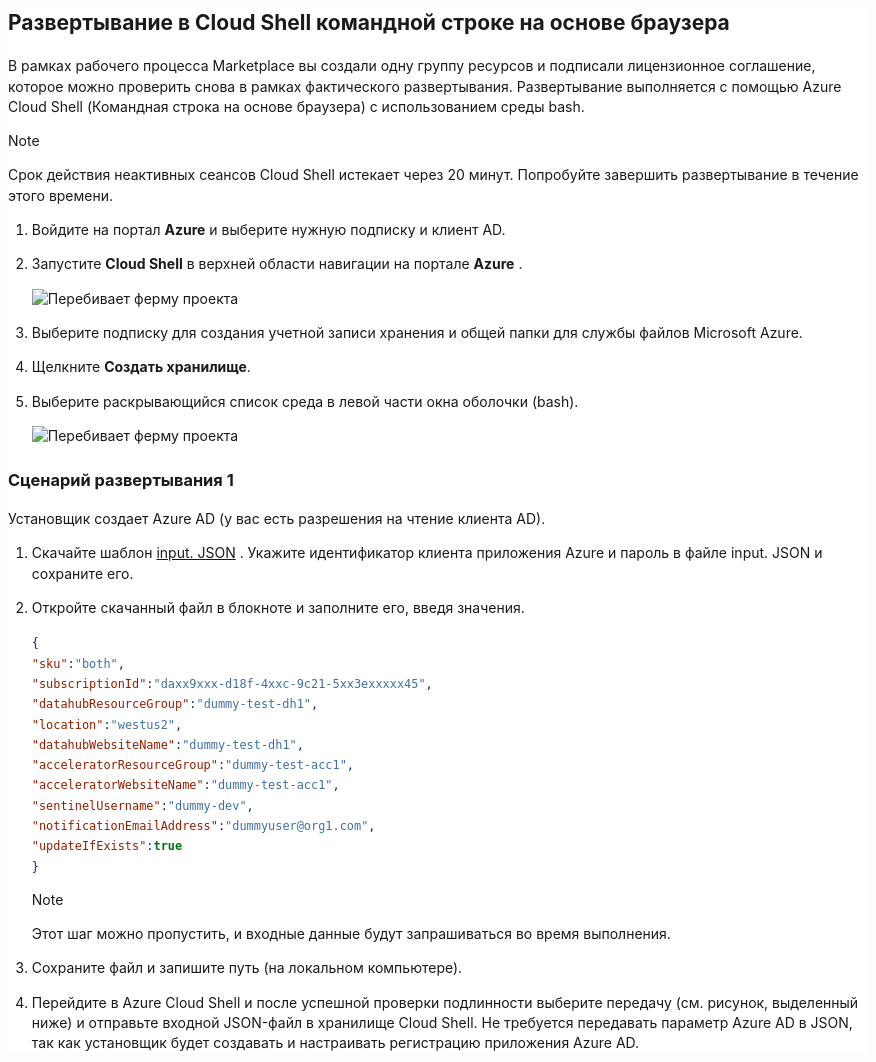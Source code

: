 ## <a name="deploy-within-cloud-shell-browser-based-command-line"></a>Развертывание в Cloud Shell командной строке на основе браузера

В рамках рабочего процесса Marketplace вы создали одну группу ресурсов и подписали лицензионное соглашение, которое можно проверить снова в рамках фактического развертывания. Развертывание выполняется с помощью Azure Cloud Shell (Командная строка на основе браузера) с использованием среды bash.  

> [!NOTE]
> Срок действия неактивных сеансов Cloud Shell истекает через 20 минут. Попробуйте завершить развертывание в течение этого времени.

1. Войдите на портал **Azure** и выберите нужную подписку и клиент AD.
2. Запустите **Cloud Shell** в верхней области навигации на портале **Azure** .

   ![Перебивает ферму проекта](./media/prepare-for-deployment/navigation-bar-1.png)

3. Выберите подписку для создания учетной записи хранения и общей папки для службы файлов Microsoft Azure.
4. Щелкните **Создать хранилище**.
5. Выберите раскрывающийся список среда в левой части окна оболочки (bash).

   ![Перебивает ферму проекта](./media/prepare-for-deployment/bash-1-1.png)

### <a name="deployment-scenario-1"></a>Сценарий развертывания 1

Установщик создает Azure AD (у вас есть разрешения на чтение клиента AD).  

1. Скачайте шаблон [input. JSON](https://aka.ms/PPInputJsonTemplate) . Укажите идентификатор клиента приложения Azure и пароль в файле input. JSON и сохраните его.
2. Откройте скачанный файл в блокноте и заполните его, введя значения.

    ```json
    {
    "sku":"both",
    "subscriptionId":"daxx9xxx-d18f-4xxc-9c21-5xx3exxxxx45",
    "datahubResourceGroup":"dummy-test-dh1",  
    "location":"westus2",  
    "datahubWebsiteName":"dummy-test-dh1",  
    "acceleratorResourceGroup":"dummy-test-acc1",  
    "acceleratorWebsiteName":"dummy-test-acc1",  
    "sentinelUsername":"dummy-dev",
    "notificationEmailAddress":"dummyuser@org1.com",
    "updateIfExists":true
    }

    ```

    > [!NOTE]
    > Этот шаг можно пропустить, и входные данные будут запрашиваться во время выполнения.

3. Сохраните файл и запишите путь (на локальном компьютере).  
4. Перейдите в Azure Cloud Shell и после успешной проверки подлинности выберите передачу (см. рисунок, выделенный ниже) и отправьте входной JSON-файл в хранилище Cloud Shell. Не требуется передавать параметр Azure AD в JSON, так как установщик будет создавать и настраивать регистрацию приложения Azure AD.
